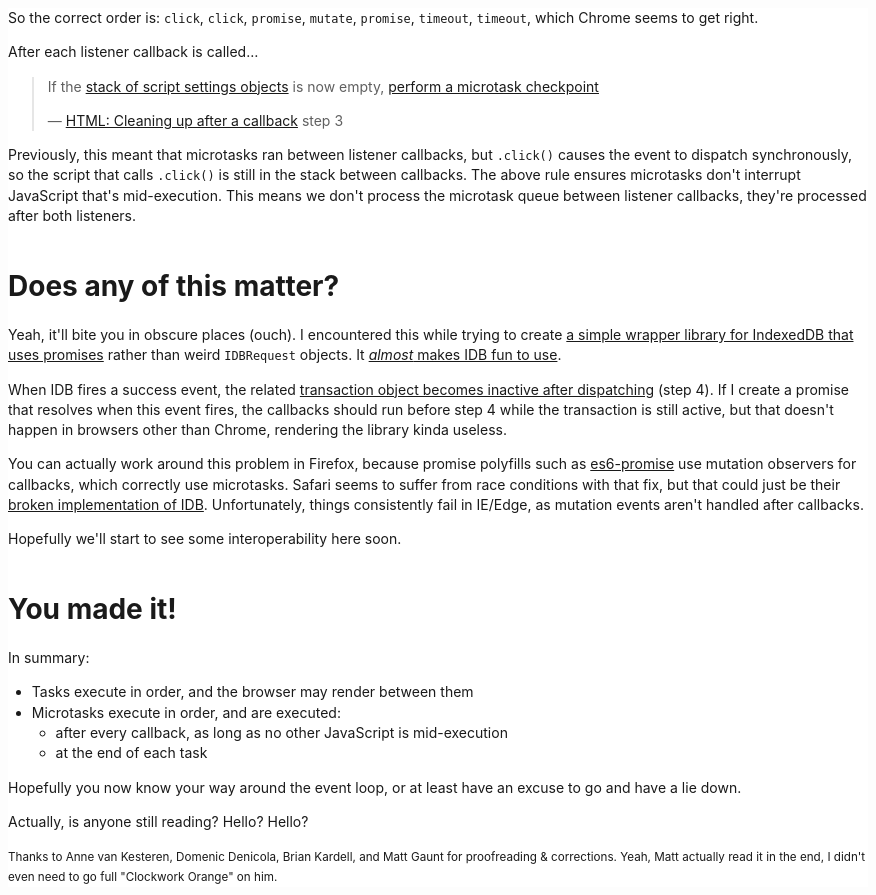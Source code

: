 So the correct order is: `click`, `click`, `promise`, `mutate`, `promise`, `timeout`, `timeout`, which Chrome seems to get right.

After each listener callback is called…

<blockquote class="quote"><p>If the <a href="https://html.spec.whatwg.org/multipage/webappapis.html#stack-of-script-settings-objects">stack of script settings objects</a> is now empty, <a href="https://html.spec.whatwg.org/multipage/webappapis.html#perform-a-microtask-checkpoint">perform a microtask checkpoint</a></p>&mdash; <a href="https://html.spec.whatwg.org/multipage/webappapis.html#clean-up-after-running-a-callback">HTML: Cleaning up after a callback</a> step 3</blockquote>

Previously, this meant that microtasks ran between listener callbacks, but `.click()` causes the event to dispatch synchronously, so the script that calls `.click()` is still in the stack between callbacks. The above rule ensures microtasks don't interrupt JavaScript that's mid-execution. This means we don't process the microtask queue between listener callbacks, they're processed after both listeners.

# Does any of this matter?

Yeah, it'll bite you in obscure places (ouch). I encountered this while trying to create [a simple wrapper library for IndexedDB that uses promises](https://github.com/jakearchibald/indexeddb-promised/blob/master/lib/idb.js) rather than weird `IDBRequest` objects. It [*almost* makes IDB fun to use](https://github.com/jakearchibald/indexeddb-promised/blob/master/test/idb.js#L36).

When IDB fires a success event, the related [transaction object becomes inactive after dispatching](http://w3c.github.io/IndexedDB/#fire-a-success-event) (step 4). If I create a promise that resolves when this event fires, the callbacks should run before step 4 while the transaction is still active, but that doesn't happen in browsers other than Chrome, rendering the library kinda useless.

You can actually work around this problem in Firefox, because promise polyfills such as [es6-promise](https://github.com/jakearchibald/es6-promise) use mutation observers for callbacks, which correctly use microtasks. Safari seems to suffer from race conditions with that fix, but that could just be their [broken implementation of IDB](http://www.raymondcamden.com/2014/09/25/IndexedDB-on-iOS-8-Broken-Bad). Unfortunately, things consistently fail in IE/Edge, as mutation events aren't handled after callbacks.

Hopefully we'll start to see some interoperability here soon.

# You made it!

In summary:

* Tasks execute in order, and the browser may render between them
* Microtasks execute in order, and are executed:
    * after every callback, as long as no other JavaScript is mid-execution
    * at the end of each task

Hopefully you now know your way around the event loop, or at least have an excuse to go and have a lie down.

Actually, is anyone still reading? Hello? Hello?

<small>Thanks to Anne van Kesteren, Domenic Denicola, Brian Kardell, and Matt Gaunt for proofreading & corrections. Yeah, Matt actually read it in the end, I didn't even need to go full "Clockwork Orange" on him.</small>
